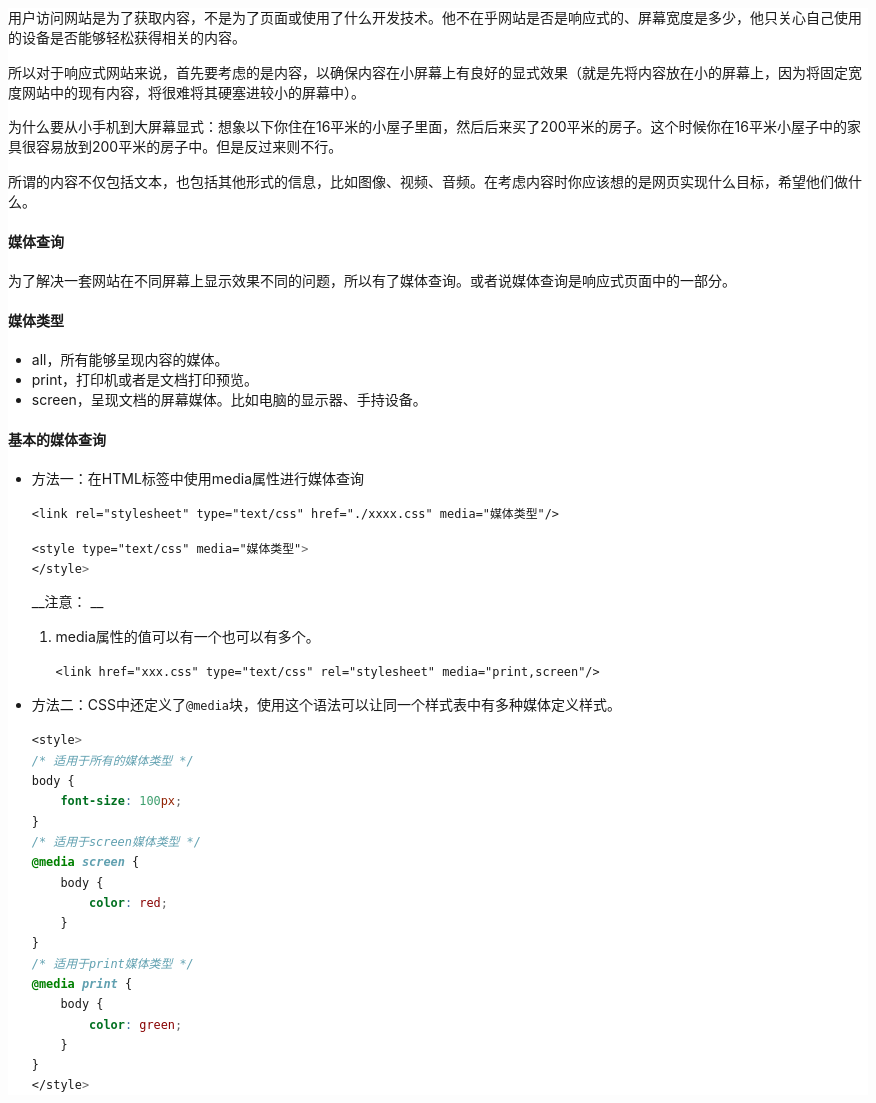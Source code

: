 用户访问网站是为了获取内容，不是为了页面或使用了什么开发技术。他不在乎网站是否是响应式的、屏幕宽度是多少，他只关心自己使用的设备是否能够轻松获得相关的内容。

所以对于响应式网站来说，首先要考虑的是内容，以确保内容在小屏幕上有良好的显式效果（就是先将内容放在小的屏幕上，因为将固定宽度网站中的现有内容，将很难将其硬塞进较小的屏幕中）。

为什么要从小手机到大屏幕显式：想象以下你住在16平米的小屋子里面，然后后来买了200平米的房子。这个时候你在16平米小屋子中的家具很容易放到200平米的房子中。但是反过来则不行。

所谓的内容不仅包括文本，也包括其他形式的信息，比如图像、视频、音频。在考虑内容时你应该想的是网页实现什么目标，希望他们做什么。



#### 媒体查询

为了解决一套网站在不同屏幕上显示效果不同的问题，所以有了媒体查询。或者说媒体查询是响应式页面中的一部分。

#### 媒体类型

* all，所有能够呈现内容的媒体。
* print，打印机或者是文档打印预览。
* screen，呈现文档的屏幕媒体。比如电脑的显示器、手持设备。



#### 基本的媒体查询

* 方法一：在HTML标签中使用media属性进行媒体查询

  `<link rel="stylesheet" type="text/css" href="./xxxx.css" media="媒体类型"/>`

  ```css
  <style type="text/css" media="媒体类型">
  </style>
  ```

  __注意： __

  1. media属性的值可以有一个也可以有多个。

     `<link href="xxx.css" type="text/css" rel="stylesheet" media="print,screen"/>`

* 方法二：CSS中还定义了`@media`块，使用这个语法可以让同一个样式表中有多种媒体定义样式。

  ```css
  <style>
  /* 适用于所有的媒体类型 */
  body {
      font-size: 100px;
  }
  /* 适用于screen媒体类型 */
  @media screen {
      body {
          color: red;
      }
  }
  /* 适用于print媒体类型 */
  @media print {
      body {
          color: green;
      }
  }
  </style>
  ```

